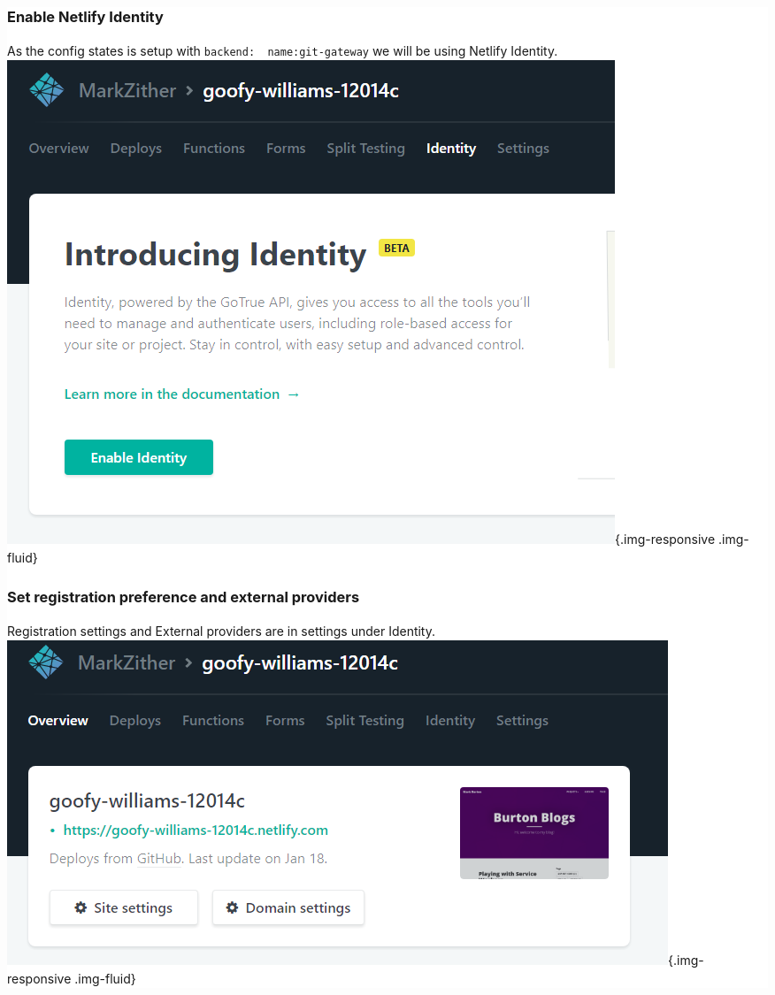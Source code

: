 
### Enable Netlify Identity
As the config states is setup with `backend:  name:git-gateway` we will be using Netlify Identity.
![](../assets/Images/Netlify_Identity_Enable.PNG){.img-responsive .img-fluid}

### Set registration preference and external providers
Registration settings and External providers are in settings under Identity. 
![](../assets/Images/Netlify_Site_Settings.PNG){.img-responsive .img-fluid}
